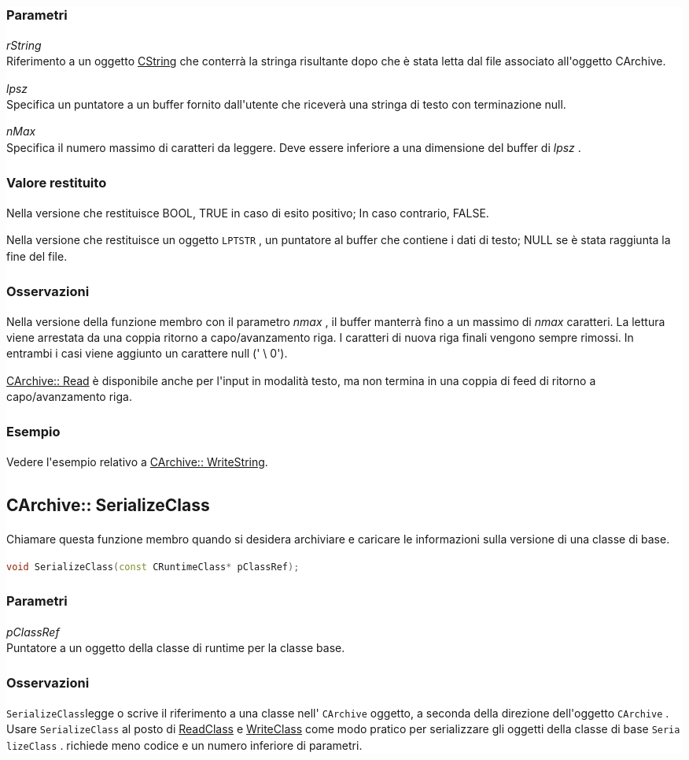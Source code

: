 ### <a name="parameters"></a>Parametri

*rString*<br/>
Riferimento a un oggetto [CString](../../atl-mfc-shared/reference/cstringt-class.md) che conterrà la stringa risultante dopo che è stata letta dal file associato all'oggetto CArchive.

*lpsz*<br/>
Specifica un puntatore a un buffer fornito dall'utente che riceverà una stringa di testo con terminazione null.

*nMax*<br/>
Specifica il numero massimo di caratteri da leggere. Deve essere inferiore a una dimensione del buffer di *lpsz* .

### <a name="return-value"></a>Valore restituito

Nella versione che restituisce BOOL, TRUE in caso di esito positivo; In caso contrario, FALSE.

Nella versione che restituisce un oggetto `LPTSTR` , un puntatore al buffer che contiene i dati di testo; NULL se è stata raggiunta la fine del file.

### <a name="remarks"></a>Osservazioni

Nella versione della funzione membro con il parametro *nmax* , il buffer manterrà fino a un massimo di *nmax* caratteri. La lettura viene arrestata da una coppia ritorno a capo/avanzamento riga. I caratteri di nuova riga finali vengono sempre rimossi. In entrambi i casi viene aggiunto un carattere null (' \ 0').

[CArchive:: Read](#read) è disponibile anche per l'input in modalità testo, ma non termina in una coppia di feed di ritorno a capo/avanzamento riga.

### <a name="example"></a>Esempio

  Vedere l'esempio relativo a [CArchive:: WriteString](#writestring).

## <a name="carchiveserializeclass"></a><a name="serializeclass"></a>CArchive:: SerializeClass

Chiamare questa funzione membro quando si desidera archiviare e caricare le informazioni sulla versione di una classe di base.

```cpp
void SerializeClass(const CRuntimeClass* pClassRef);
```

### <a name="parameters"></a>Parametri

*pClassRef*<br/>
Puntatore a un oggetto della classe di runtime per la classe base.

### <a name="remarks"></a>Osservazioni

`SerializeClass`legge o scrive il riferimento a una classe nell' `CArchive` oggetto, a seconda della direzione dell'oggetto `CArchive` . Usare `SerializeClass` al posto di [ReadClass](#readclass) e [WriteClass](#writeclass) come modo pratico per serializzare gli oggetti della classe di base `SerializeClass` . richiede meno codice e un numero inferiore di parametri.
